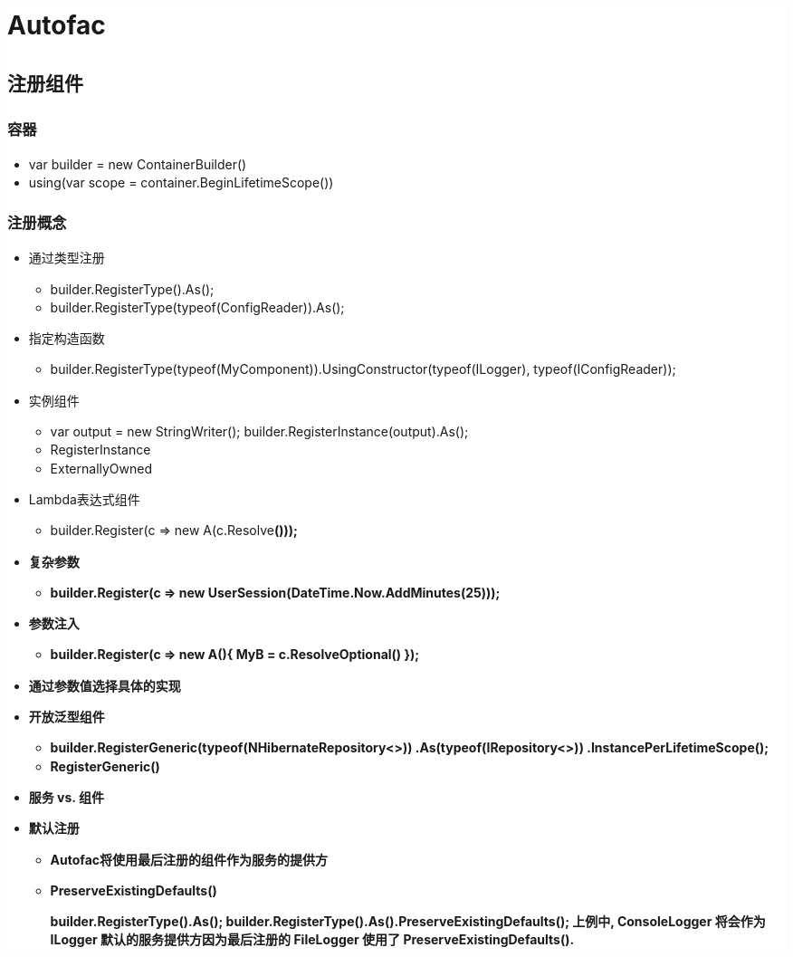 # Autofac

## 注册组件

### 容器

- var builder = new ContainerBuilder()
- using(var scope = container.BeginLifetimeScope())

### 注册概念

- 通过类型注册

	- builder.RegisterType<ConsoleLogger>().As<ILogger>();
	- builder.RegisterType(typeof(ConfigReader)).As<ILogger>();

- 指定构造函数

	- builder.RegisterType(typeof(MyComponent)).UsingConstructor(typeof(ILogger), typeof(IConfigReader));

- 实例组件

	- var output = new StringWriter();
builder.RegisterInstance(output).As<TextWriter>();
	- RegisterInstance 
	- ExternallyOwned 

- Lambda表达式组件

	- builder.Register(c => new A(c.Resolve<B>()));

- 复杂参数

	- builder.Register(c => new UserSession(DateTime.Now.AddMinutes(25)));

- 参数注入

	- builder.Register(c => new A(){ MyB = c.ResolveOptional<B>() });

- 通过参数值选择具体的实现
- 开放泛型组件

	- builder.RegisterGeneric(typeof(NHibernateRepository<>))
       .As(typeof(IRepository<>))
       .InstancePerLifetimeScope();
	- RegisterGeneric()

- 服务 vs. 组件
- 默认注册

	- Autofac将使用最后注册的组件作为服务的提供方
	- PreserveExistingDefaults()

	  builder.RegisterType<ConsoleLogger>().As<ILogger>();
	  builder.RegisterType<FileLogger>().As<ILogger>().PreserveExistingDefaults();
	  上例中, ConsoleLogger 将会作为 ILogger 默认的服务提供方因为最后注册的 FileLogger 使用了 PreserveExistingDefaults().
